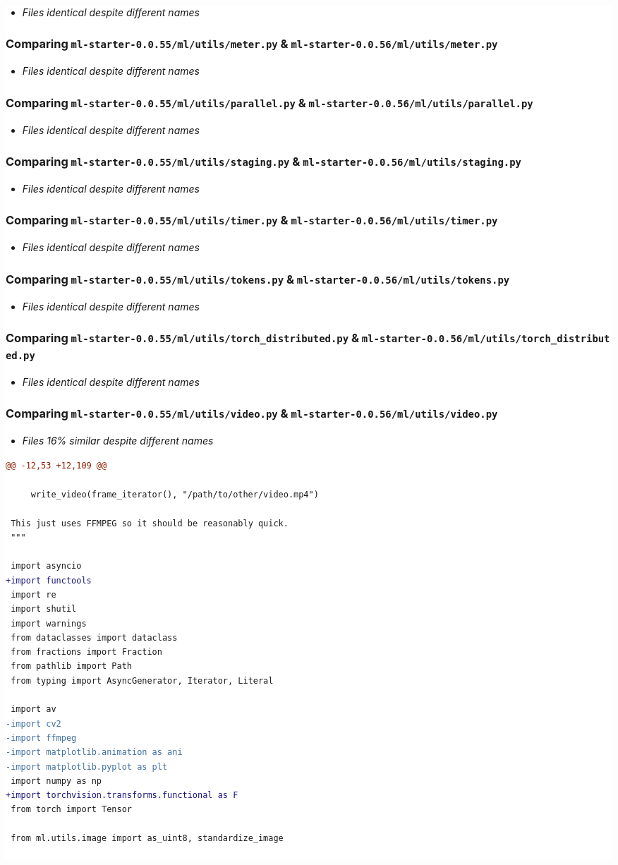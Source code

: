  * *Files identical despite different names*

### Comparing `ml-starter-0.0.55/ml/utils/meter.py` & `ml-starter-0.0.56/ml/utils/meter.py`

 * *Files identical despite different names*

### Comparing `ml-starter-0.0.55/ml/utils/parallel.py` & `ml-starter-0.0.56/ml/utils/parallel.py`

 * *Files identical despite different names*

### Comparing `ml-starter-0.0.55/ml/utils/staging.py` & `ml-starter-0.0.56/ml/utils/staging.py`

 * *Files identical despite different names*

### Comparing `ml-starter-0.0.55/ml/utils/timer.py` & `ml-starter-0.0.56/ml/utils/timer.py`

 * *Files identical despite different names*

### Comparing `ml-starter-0.0.55/ml/utils/tokens.py` & `ml-starter-0.0.56/ml/utils/tokens.py`

 * *Files identical despite different names*

### Comparing `ml-starter-0.0.55/ml/utils/torch_distributed.py` & `ml-starter-0.0.56/ml/utils/torch_distributed.py`

 * *Files identical despite different names*

### Comparing `ml-starter-0.0.55/ml/utils/video.py` & `ml-starter-0.0.56/ml/utils/video.py`

 * *Files 16% similar despite different names*

```diff
@@ -12,53 +12,109 @@
 
     write_video(frame_iterator(), "/path/to/other/video.mp4")
 
 This just uses FFMPEG so it should be reasonably quick.
 """
 
 import asyncio
+import functools
 import re
 import shutil
 import warnings
 from dataclasses import dataclass
 from fractions import Fraction
 from pathlib import Path
 from typing import AsyncGenerator, Iterator, Literal
 
 import av
-import cv2
-import ffmpeg
-import matplotlib.animation as ani
-import matplotlib.pyplot as plt
 import numpy as np
+import torchvision.transforms.functional as F
 from torch import Tensor
 
 from ml.utils.image import as_uint8, standardize_image
 
```
